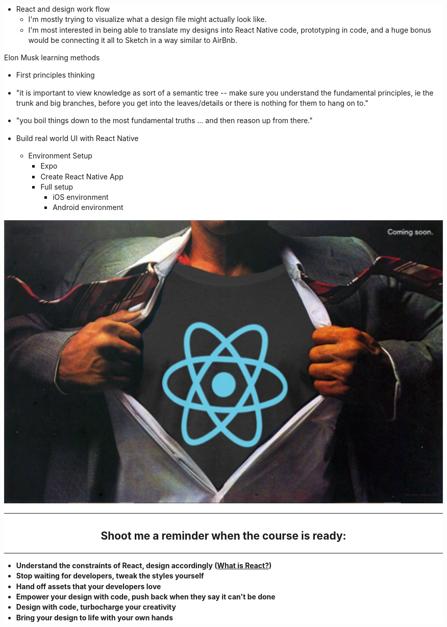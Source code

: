 - React and design work flow
  - I'm mostly trying to visualize what a design file might actually look like.
  - I'm most interested in being able to translate my designs into React Native code, prototyping in code, and a huge bonus would be connecting it all to Sketch in a way similar to AirBnb.


Elon Musk learning methods
  - First principles thinking
  - "it is important to view knowledge as sort of a semantic tree -- make sure you understand the fundamental principles, ie the trunk and big branches, before you get into the leaves/details or there is nothing for them to hang on to."
  - "you boil things down to the most fundamental truths … and then reason up from there."

- Build real world UI with React Native
  - Environment Setup
    - Expo
    - Create React Native App
    - Full setup
      - iOS environment
      - Android environment

<img src ="/images/designer-interviews/superman.jpg" style="width: 100%"/>

---
<div style="text-align: center;">
  <h2>Shoot me a reminder when the course is ready:</h2>
</div>

<script async id="_ck_209062" src="https://forms.convertkit.com/209062?v=6"></script>
---

- **Understand the constraints of React, design accordingly ([What is React?](/2017/06/08/what-is-react))**
- **Stop waiting for developers, tweak the styles yourself**
- **Hand off assets that your developers love**
- **Empower your design with code, push back when they say it can't be done**
- **Design with code, turbocharge your creativity**
- **Bring your design to life with your own hands**
